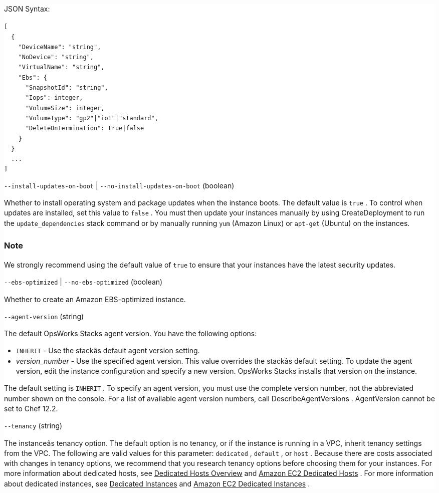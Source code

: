 JSON Syntax:

```
[
  {
    "DeviceName": "string",
    "NoDevice": "string",
    "VirtualName": "string",
    "Ebs": {
      "SnapshotId": "string",
      "Iops": integer,
      "VolumeSize": integer,
      "VolumeType": "gp2"|"io1"|"standard",
      "DeleteOnTermination": true|false
    }
  }
  ...
]
```

`--install-updates-on-boot` | `--no-install-updates-on-boot` (boolean)

Whether to install operating system and package updates when the instance boots. The default value is `true` . To control when updates are installed, set this value to `false` . You must then update your instances manually by using  CreateDeployment to run the `update_dependencies` stack command or by manually running `yum` (Amazon Linux) or `apt-get` (Ubuntu) on the instances.

### Note

We strongly recommend using the default value of `true` to ensure that your instances have the latest security updates.

`--ebs-optimized` | `--no-ebs-optimized` (boolean)

Whether to create an Amazon EBS-optimized instance.

`--agent-version` (string)

The default OpsWorks Stacks agent version. You have the following options:

- `INHERIT` - Use the stackâs default agent version setting.
- *version_number* - Use the specified agent version. This value overrides the stackâs default setting. To update the agent version, edit the instance configuration and specify a new version. OpsWorks Stacks installs that version on the instance.

The default setting is `INHERIT` . To specify an agent version, you must use the complete version number, not the abbreviated number shown on the console. For a list of available agent version numbers, call  DescribeAgentVersions . AgentVersion cannot be set to Chef 12.2.

`--tenancy` (string)

The instanceâs tenancy option. The default option is no tenancy, or if the instance is running in a VPC, inherit tenancy settings from the VPC. The following are valid values for this parameter: `dedicated` , `default` , or `host` . Because there are costs associated with changes in tenancy options, we recommend that you research tenancy options before choosing them for your instances. For more information about dedicated hosts, see [Dedicated Hosts Overview](http://aws.amazon.com/ec2/dedicated-hosts/) and [Amazon EC2 Dedicated Hosts](http://aws.amazon.com/ec2/dedicated-hosts/) . For more information about dedicated instances, see [Dedicated Instances](https://docs.aws.amazon.com/AmazonVPC/latest/UserGuide/dedicated-instance.html) and [Amazon EC2 Dedicated Instances](http://aws.amazon.com/ec2/purchasing-options/dedicated-instances/) .
